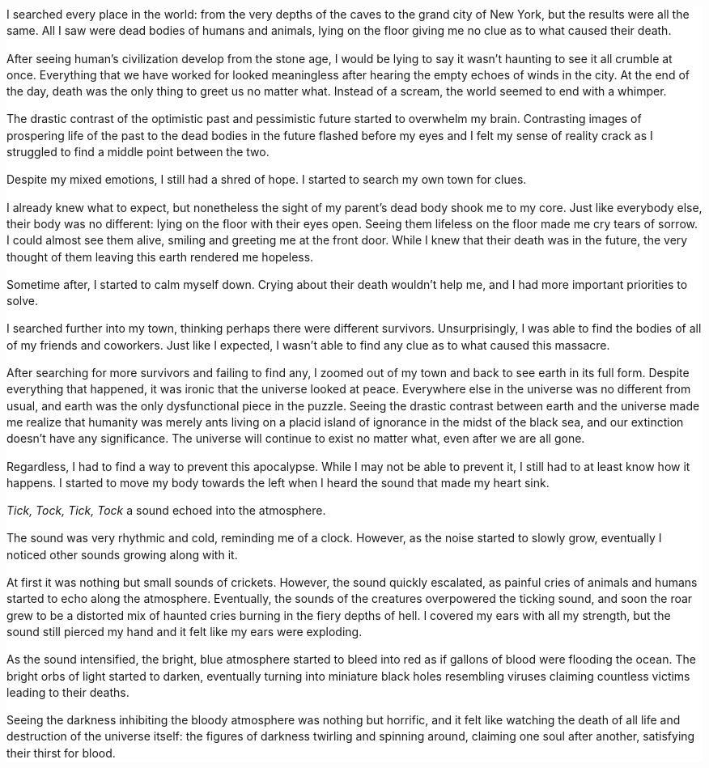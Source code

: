 I searched every place in the world: from the very depths of the caves to the grand city of New York, but the results were all the same. All I saw were dead bodies of humans and animals, lying on the floor giving me no clue as to what caused their death. 

After seeing human’s civilization develop from the stone age, I would be lying to say it wasn’t haunting to see it all crumble at once. Everything that we have worked for looked meaningless after hearing the empty echoes of winds in the city. At the end of the day, death was the only thing to greet us no matter what. Instead of a scream, the world seemed to end with a whimper.

The drastic contrast of the optimistic past and pessimistic future started to overwhelm my brain. Contrasting images of prospering life of the past to the dead bodies in the future flashed before my eyes and I felt my sense of reality crack as I struggled to find a middle point between the two. 

Despite my mixed emotions, I still had a shred of hope. I started to search my own town for clues.

I already knew what to expect, but nonetheless the sight of my parent’s dead body shook me to my core. Just like everybody else, their body was no different: lying on the floor with their eyes open. Seeing them lifeless on the floor made me cry tears of sorrow. I could almost see them alive, smiling and greeting me at the front door. While I knew that their death was in the future, the very thought of them leaving this earth rendered me hopeless. 

Sometime after, I started to calm myself down. Crying about their death wouldn’t help me, and I had more important priorities to solve. 

I searched further into my town, thinking perhaps there were different survivors. Unsurprisingly, I was able to find the bodies of all of my friends and coworkers. Just like I expected, I wasn’t able to find any clue as to what caused this massacre.

After searching for more survivors and failing to find any, I zoomed out of my town and back to see earth in its full form. Despite everything that happened, it was ironic that the universe looked at peace. Everywhere else in the universe was no different from usual, and earth was the only dysfunctional piece in the puzzle. Seeing the drastic contrast between earth and the universe made me realize that humanity was merely ants living on a placid island of ignorance in the midst of the black sea, and our extinction doesn’t have any significance. The universe will continue to exist no matter what, even after we are all gone.

Regardless, I had to find a way to prevent this apocalypse. While I may not be able to prevent it, I still had to at least know how it happens. I started to move my body towards the left when I heard the sound that made my heart sink.

*Tick, Tock, Tick, Tock* a sound echoed into the atmosphere.

The sound was very rhythmic and cold, reminding me of a clock. However, as the noise started to slowly grow, eventually I noticed other sounds growing along with it.

At first it was nothing but small sounds of crickets. However, the sound quickly escalated, as painful cries of animals and humans started to echo along the atmosphere. Eventually, the sounds of the creatures overpowered the ticking sound, and soon the roar grew to be a distorted mix of haunted cries burning in the fiery depths of hell. I covered my ears with all my strength, but the sound still pierced my hand and it felt like my ears were exploding.

As the sound intensified, the bright, blue atmosphere started to bleed into red as if gallons of blood were flooding the ocean. The bright orbs of light started to darken, eventually turning into miniature black holes resembling viruses claiming countless victims leading to their deaths.

Seeing the darkness inhibiting the bloody atmosphere was nothing but horrific, and it felt like watching the death of all life and destruction of the universe itself: the figures of darkness twirling and spinning around, claiming one soul after another, satisfying their thirst for blood. 
